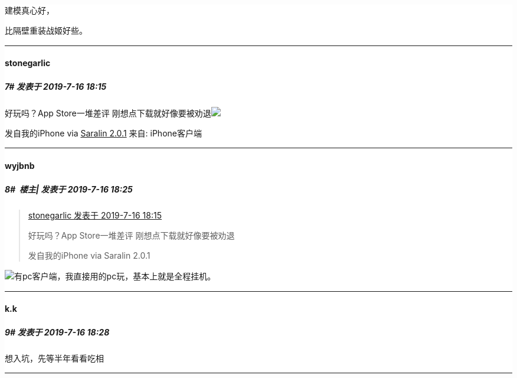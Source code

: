 建模真心好，

比隔壁重装战姬好些。







*****

####  stonegarlic  
##### 7#       发表于 2019-7-16 18:15




好玩吗？App Store一堆差评 刚想点下载就好像要被劝退<img src="https://static.saraba1st.com/image/smiley/face2017/105.png" referrerpolicy="no-referrer">

发自我的iPhone via [Saralin 2.0.1](https://itunes.apple.com/cn/app/saralin/id1086444812)
来自: iPhone客户端







*****

####  wyjbnb  
##### 8#         楼主| 发表于 2019-7-16 18:25



<blockquote><a href="httphttps://bbs.saraba1st.com/2b/forum.php?mod=redirect&amp;goto=findpost&amp;pid=44539601&amp;ptid=1847107" target="_blank">stonegarlic 发表于 2019-7-16 18:15</a>

好玩吗？App Store一堆差评 刚想点下载就好像要被劝退


发自我的iPhone via Saralin 2.0.1</blockquote>
<img src="https://static.saraba1st.com/image/smiley/face2017/037.png" referrerpolicy="no-referrer">有pc客户端，我直接用的pc玩，基本上就是全程挂机。







*****

####  k.k  
##### 9#       发表于 2019-7-16 18:28




想入坑，先等半年看看吃相







*****
